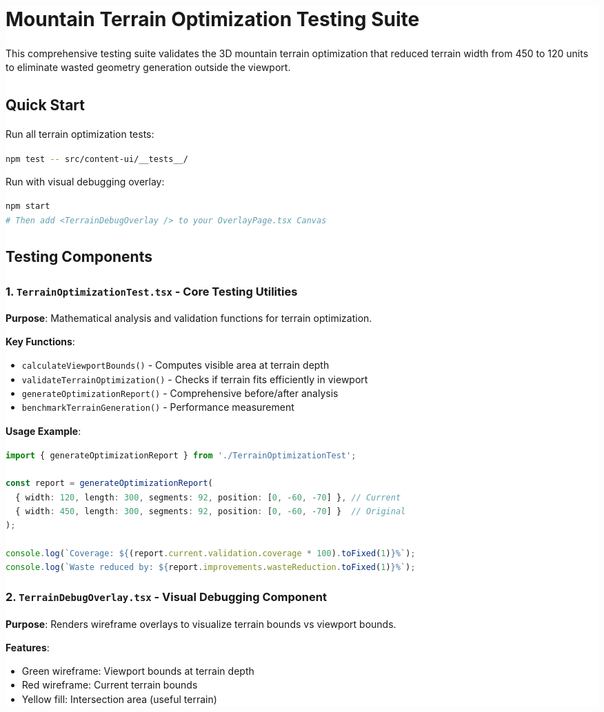 # Mountain Terrain Optimization Testing Suite

This comprehensive testing suite validates the 3D mountain terrain optimization that reduced terrain width from 450 to 120 units to eliminate wasted geometry generation outside the viewport.

## Quick Start

Run all terrain optimization tests:
```bash
npm test -- src/content-ui/__tests__/
```

Run with visual debugging overlay:
```bash
npm start
# Then add <TerrainDebugOverlay /> to your OverlayPage.tsx Canvas
```

## Testing Components

### 1. `TerrainOptimizationTest.tsx` - Core Testing Utilities

**Purpose**: Mathematical analysis and validation functions for terrain optimization.

**Key Functions**:
- `calculateViewportBounds()` - Computes visible area at terrain depth
- `validateTerrainOptimization()` - Checks if terrain fits efficiently in viewport
- `generateOptimizationReport()` - Comprehensive before/after analysis
- `benchmarkTerrainGeneration()` - Performance measurement

**Usage Example**:
```typescript
import { generateOptimizationReport } from './TerrainOptimizationTest';

const report = generateOptimizationReport(
  { width: 120, length: 300, segments: 92, position: [0, -60, -70] }, // Current
  { width: 450, length: 300, segments: 92, position: [0, -60, -70] }  // Original
);

console.log(`Coverage: ${(report.current.validation.coverage * 100).toFixed(1)}%`);
console.log(`Waste reduced by: ${report.improvements.wasteReduction.toFixed(1)}%`);
```

### 2. `TerrainDebugOverlay.tsx` - Visual Debugging Component

**Purpose**: Renders wireframe overlays to visualize terrain bounds vs viewport bounds.

**Features**:
- Green wireframe: Viewport bounds at terrain depth
- Red wireframe: Current terrain bounds  
- Yellow fill: Intersection area (useful terrain)
